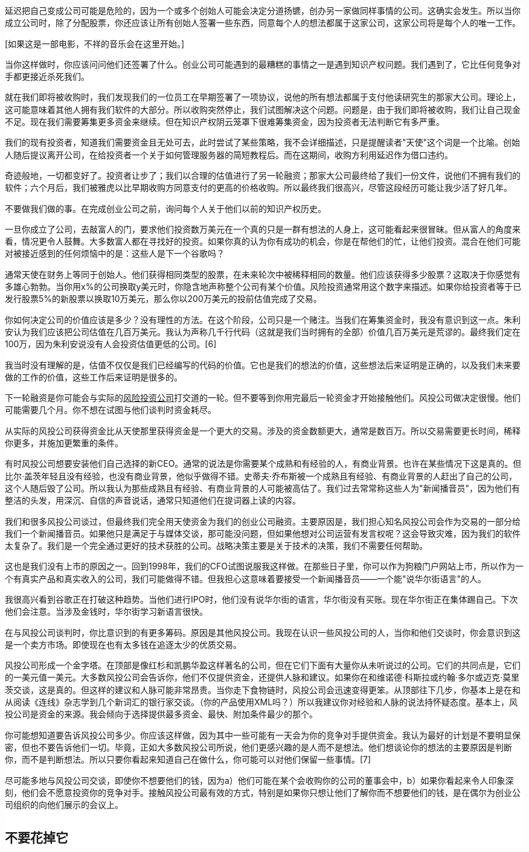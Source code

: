 延迟把自己变成公司可能是危险的，因为一个或多个创始人可能会决定分道扬镳，创办另一家做同样事情的公司。这确实会发生。所以当你成立公司时，除了分配股票，你还应该让所有创始人签署一些东西，同意每个人的想法都属于这家公司，这家公司将是每个人的唯一工作。

[如果这是一部电影，不祥的音乐会在这里开始。]

当你这样做时，你应该问问他们还签署了什么。创业公司可能遇到的最糟糕的事情之一是遇到知识产权问题。我们遇到了，它比任何竞争对手都更接近杀死我们。

就在我们即将被收购时，我们发现我们的一位员工在早期签署了一项协议，说他的所有想法都属于支付他读研究生的那家大公司。理论上，这可能意味着其他人拥有我们软件的大部分。所以收购突然停止，我们试图解决这个问题。问题是，由于我们即将被收购，我们让自己现金不足。现在我们需要筹集更多资金来继续。但在知识产权阴云笼罩下很难筹集资金，因为投资者无法判断它有多严重。

我们的现有投资者，知道我们需要资金且无处可去，此时尝试了某些策略，我不会详细描述，只是提醒读者"天使"这个词是一个比喻。创始人随后提议离开公司，在给投资者一个关于如何管理服务器的简短教程后。而在这期间，收购方利用延迟作为借口违约。

奇迹般地，一切都变好了。投资者让步了；我们以合理的估值进行了另一轮融资；那家大公司最终给了我们一份文件，说他们不拥有我们的软件；六个月后，我们被雅虎以比早期收购方同意支付的更高的价格收购。所以最终我们很高兴，尽管这段经历可能让我少活了好几年。

不要做我们做的事。在完成创业公司之前，询问每个人关于他们以前的知识产权历史。

一旦你成立了公司，去敲富人的门，要求他们投资数万美元在一个真的只是一群有想法的人身上，这可能看起来很冒昧。但从富人的角度来看，情况更令人鼓舞。大多数富人都在寻找好的投资。如果你真的认为你有成功的机会，你是在帮他们的忙，让他们投资。混合在他们可能对被接近感到的任何烦恼中的是：这些人是下一个谷歌吗？

通常天使在财务上等同于创始人。他们获得相同类型的股票，在未来轮次中被稀释相同的数量。他们应该获得多少股票？这取决于你感觉有多雄心勃勃。当你用x%的公司换取y美元时，你隐含地声称整个公司有某个价值。风险投资通常用这个数字来描述。如果你给投资者等于已发行股票5%的新股票以换取10万美元，那么你以200万美元的投前估值完成了交易。

你如何决定公司的价值应该是多少？没有理性的方法。在这个阶段，公司只是一个赌注。当我们在筹集资金时，我没有意识到这一点。朱利安认为我们应该把公司估值在几百万美元。我认为声称几千行代码（这就是我们当时拥有的全部）价值几百万美元是荒谬的。最终我们定在100万，因为朱利安说没有人会投资估值更低的公司。[6]

我当时没有理解的是，估值不仅仅是我们已经编写的代码的价值。它也是我们的想法的价值，这些想法后来证明是正确的，以及我们未来要做的工作的价值，这些工作后来证明是很多的。

下一轮融资是你可能会与实际的[风险投资公司](https://hijiangchuan.com/paulgraham/040-A-Unified-Theory-of-VC-Suckage)打交道的一轮。但不要等到你用完最后一轮资金才开始接触他们。风投公司做决定很慢。他们可能需要几个月。你不想在试图与他们谈判时资金耗尽。

从实际的风投公司获得资金比从天使那里获得资金是一个更大的交易。涉及的资金数额更大，通常是数百万。所以交易需要更长时间，稀释你更多，并施加更繁重的条件。

有时风投公司想要安装他们自己选择的新CEO。通常的说法是你需要某个成熟和有经验的人，有商业背景。也许在某些情况下这是真的。但比尔·盖茨年轻且没有经验，也没有商业背景，他似乎做得不错。史蒂夫·乔布斯被一个成熟且有经验、有商业背景的人赶出了自己的公司，这个人随后毁了公司。所以我认为那些成熟且有经验、有商业背景的人可能被高估了。我们过去常常称这些人为"新闻播音员"，因为他们有整洁的头发，用深沉、自信的声音说话，通常只知道他们在提词器上读的内容。

我们和很多风投公司谈过，但最终我们完全用天使资金为我们的创业公司融资。主要原因是，我们担心知名风投公司会作为交易的一部分给我们一个新闻播音员。如果他只是满足于与媒体交谈，那可能没问题，但如果他想对公司运营有发言权呢？这会导致灾难，因为我们的软件太复杂了。我们是一个完全通过更好的技术获胜的公司。战略决策主要是关于技术的决策，我们不需要任何帮助。

这也是我们没有上市的原因之一。回到1998年，我们的CFO试图说服我这样做。在那些日子里，你可以作为狗粮门户网站上市，所以作为一个有真实产品和真实收入的公司，我们可能做得不错。但我担心这意味着要接受一个新闻播音员——一个能"说华尔街语言"的人。

我很高兴看到谷歌正在打破这种趋势。当他们进行IPO时，他们没有说华尔街的语言，华尔街没有买账。现在华尔街正在集体踢自己。下次他们会注意。当涉及金钱时，华尔街学习新语言很快。

在与风投公司谈判时，你比意识到的有更多筹码。原因是其他风投公司。我现在认识一些风投公司的人，当你和他们交谈时，你会意识到这是一个卖方市场。即使现在也有太多钱在追逐太少的优质交易。

风投公司形成一个金字塔。在顶部是像红杉和凯鹏华盈这样著名的公司，但在它们下面有大量你从未听说过的公司。它们的共同点是，它们的一美元值一美元。大多数风投公司会告诉你，他们不仅提供资金，还提供人脉和建议。如果你在和维诺德·科斯拉或约翰·多尔或迈克·莫里茨交谈，这是真的。但这样的建议和人脉可能非常昂贵。当你走下食物链时，风投公司会迅速变得更笨。从顶部往下几步，你基本上是在和从阅读《连线》杂志学到几个新词汇的银行家交谈。（你的产品使用XML吗？）所以我建议你对经验和人脉的说法持怀疑态度。基本上，风投公司是资金的来源。我会倾向于选择提供最多资金、最快、附加条件最少的那个。

你可能想知道要告诉风投公司多少。你应该这样做，因为其中一些可能有一天会为你的竞争对手提供资金。我认为最好的计划是不要明显保密，但也不要告诉他们一切。毕竟，正如大多数风投公司所说，他们更感兴趣的是人而不是想法。他们想谈论你的想法的主要原因是判断你，而不是判断想法。所以只要你看起来知道自己在做什么，你可能可以对他们保留一些事情。[7]

尽可能多地与风投公司交谈，即使你不想要他们的钱，因为a）他们可能在某个会收购你的公司的董事会中，b）如果你看起来令人印象深刻，他们会不愿意投资你的竞争对手。接触风投公司最有效的方式，特别是如果你只想让他们了解你而不想要他们的钱，是在偶尔为创业公司组织的向他们展示的会议上。

## 不要花掉它
